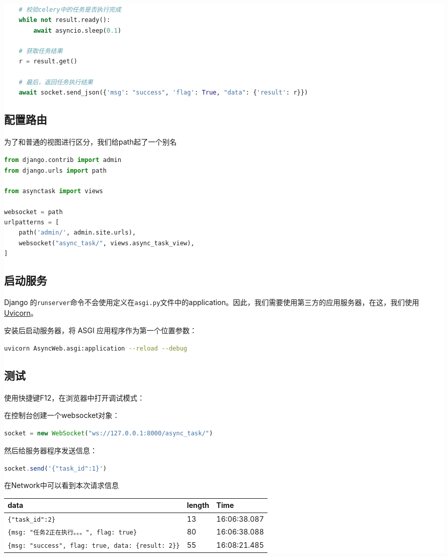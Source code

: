 ```python
    # 校验celery中的任务是否执行完成
    while not result.ready():
        await asyncio.sleep(0.1)

    # 获取任务结果
    r = result.get()

    # 最后，返回任务执行结果
    await socket.send_json({'msg': "success", 'flag': True, "data": {'result': r}})
```

## 配置路由

为了和普通的视图进行区分，我们给path起了一个别名

```python
from django.contrib import admin
from django.urls import path

from asynctask import views

websocket = path
urlpatterns = [
    path('admin/', admin.site.urls),
    websocket("async_task/", views.async_task_view),
]
```

## 启动服务

Django 的`runserver`命令不会使用定义在`asgi.py`文件中的application。因此，我们需要使用第三方的应用服务器，在这，我们使用[Uvicorn](https://www.uvicorn.org/)。

安装后启动服务器，将 ASGI 应用程序作为第一个位置参数：

```bash
uvicorn AsyncWeb.asgi:application --reload --debug
```

## 测试

使用快捷键F12，在浏览器中打开调试模式：

在控制台创建一个websocket对象：

```javascript
socket = new WebSocket("ws://127.0.0.1:8000/async_task/")
```

然后给服务器程序发送信息：

```javascript
socket.send('{"task_id":1}')
```

在Network中可以看到本次请求信息

|data|length|Time|
| :---| :-----| :-----------|
|`{"task_id":2}`|13|16:06:38.087|
|`{msg: "任务2正在执行。。。", flag: true}`|80|16:06:38.088|
|`{msg: "success", flag: true, data: {result: 2}}`|55|16:08:21.485|
